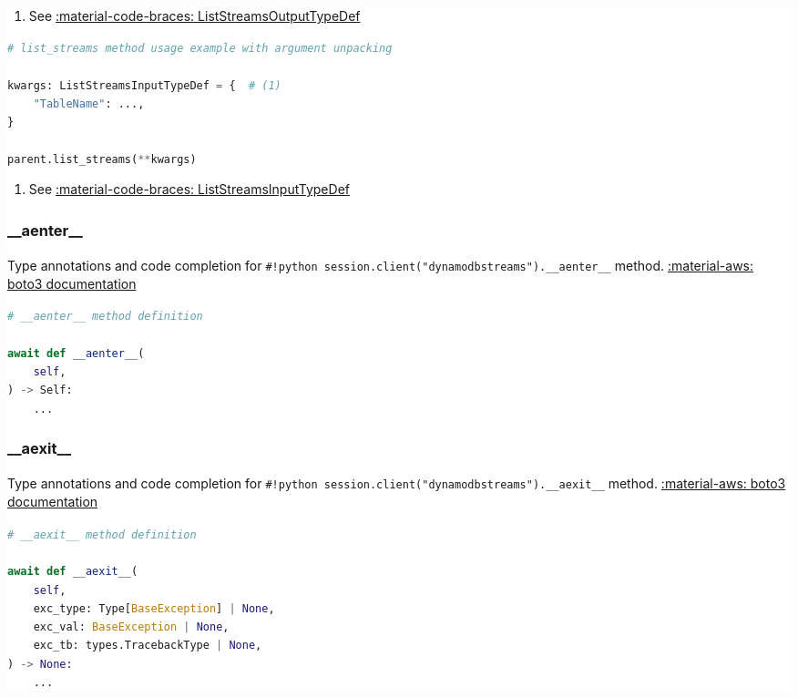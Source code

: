 1. See [:material-code-braces: ListStreamsOutputTypeDef](./type_defs.md#liststreamsoutputtypedef)


```python
# list_streams method usage example with argument unpacking

kwargs: ListStreamsInputTypeDef = {  # (1)
    "TableName": ...,
}

parent.list_streams(**kwargs)
```

1. See [:material-code-braces: ListStreamsInputTypeDef](./type_defs.md#liststreamsinputtypedef)

### \_\_aenter\_\_



Type annotations and code completion for `#!python session.client("dynamodbstreams").__aenter__` method.
[:material-aws: boto3 documentation](https://boto3.amazonaws.com/v1/documentation/api/latest/reference/services/dynamodbstreams.html#DynamoDBStreams.Client)

```python
# __aenter__ method definition

await def __aenter__(
    self,
) -> Self:
    ...
```


### \_\_aexit\_\_



Type annotations and code completion for `#!python session.client("dynamodbstreams").__aexit__` method.
[:material-aws: boto3 documentation](https://boto3.amazonaws.com/v1/documentation/api/latest/reference/services/dynamodbstreams.html#DynamoDBStreams.Client)

```python
# __aexit__ method definition

await def __aexit__(
    self,
    exc_type: Type[BaseException] | None,
    exc_val: BaseException | None,
    exc_tb: types.TracebackType | None,
) -> None:
    ...
```





